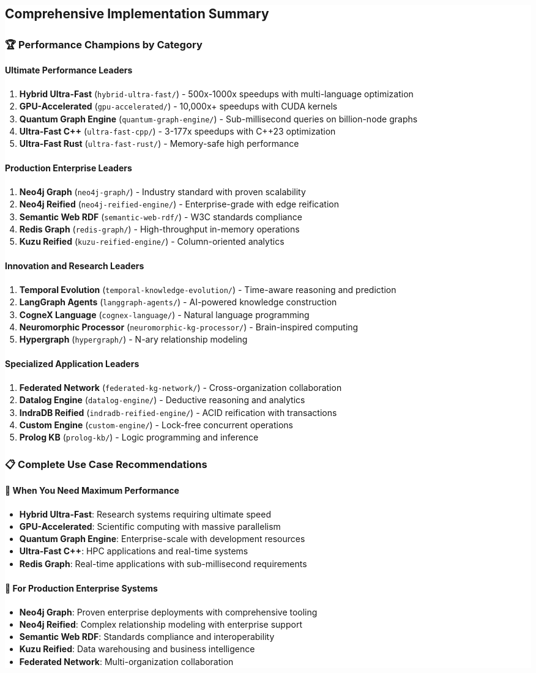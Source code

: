 ## Comprehensive Implementation Summary

### **🏆 Performance Champions by Category**

#### **Ultimate Performance Leaders**
1. **Hybrid Ultra-Fast** (`hybrid-ultra-fast/`) - 500x-1000x speedups with multi-language optimization
2. **GPU-Accelerated** (`gpu-accelerated/`) - 10,000x+ speedups with CUDA kernels
3. **Quantum Graph Engine** (`quantum-graph-engine/`) - Sub-millisecond queries on billion-node graphs
4. **Ultra-Fast C++** (`ultra-fast-cpp/`) - 3-177x speedups with C++23 optimization
5. **Ultra-Fast Rust** (`ultra-fast-rust/`) - Memory-safe high performance

#### **Production Enterprise Leaders**
1. **Neo4j Graph** (`neo4j-graph/`) - Industry standard with proven scalability
2. **Neo4j Reified** (`neo4j-reified-engine/`) - Enterprise-grade with edge reification
3. **Semantic Web RDF** (`semantic-web-rdf/`) - W3C standards compliance
4. **Redis Graph** (`redis-graph/`) - High-throughput in-memory operations
5. **Kuzu Reified** (`kuzu-reified-engine/`) - Column-oriented analytics

#### **Innovation and Research Leaders**
1. **Temporal Evolution** (`temporal-knowledge-evolution/`) - Time-aware reasoning and prediction
2. **LangGraph Agents** (`langgraph-agents/`) - AI-powered knowledge construction
3. **CogneX Language** (`cognex-language/`) - Natural language programming
4. **Neuromorphic Processor** (`neuromorphic-kg-processor/`) - Brain-inspired computing
5. **Hypergraph** (`hypergraph/`) - N-ary relationship modeling

#### **Specialized Application Leaders**
1. **Federated Network** (`federated-kg-network/`) - Cross-organization collaboration
2. **Datalog Engine** (`datalog-engine/`) - Deductive reasoning and analytics
3. **IndraDB Reified** (`indradb-reified-engine/`) - ACID reification with transactions
4. **Custom Engine** (`custom-engine/`) - Lock-free concurrent operations
5. **Prolog KB** (`prolog-kb/`) - Logic programming and inference

### **📋 Complete Use Case Recommendations**

#### **🚀 When You Need Maximum Performance**
- **Hybrid Ultra-Fast**: Research systems requiring ultimate speed
- **GPU-Accelerated**: Scientific computing with massive parallelism
- **Quantum Graph Engine**: Enterprise-scale with development resources
- **Ultra-Fast C++**: HPC applications and real-time systems
- **Redis Graph**: Real-time applications with sub-millisecond requirements

#### **🏢 For Production Enterprise Systems**
- **Neo4j Graph**: Proven enterprise deployments with comprehensive tooling
- **Neo4j Reified**: Complex relationship modeling with enterprise support
- **Semantic Web RDF**: Standards compliance and interoperability
- **Kuzu Reified**: Data warehousing and business intelligence
- **Federated Network**: Multi-organization collaboration
